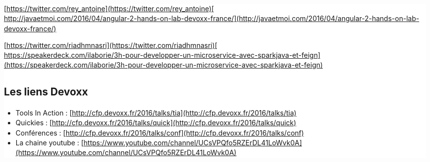 [](https://twitter.com/rey_antoine)[https://twitter.com/rey_antoine](https://twitter.com/rey_antoine)[  
http://javaetmoi.com/2016/04/angular-2-hands-on-lab-devoxx-france/](http://javaetmoi.com/2016/04/angular-2-hands-on-lab-devoxx-france/)  

[https://twitter.com/riadhmnasri](https://twitter.com/riadhmnasri)[  
https://speakerdeck.com/ilaborie/3h-pour-developper-un-microservice-avec-sparkjava-et-feign](https://speakerdeck.com/ilaborie/3h-pour-developper-un-microservice-avec-sparkjava-et-feign)  

## Les liens Devoxx

* Tools In Action : [http://cfp.devoxx.fr/2016/talks/tia](http://cfp.devoxx.fr/2016/talks/tia)
* Quickies : [http://cfp.devoxx.fr/2016/talks/quick](http://cfp.devoxx.fr/2016/talks/quick)
* Conférences : [http://cfp.devoxx.fr/2016/talks/conf](http://cfp.devoxx.fr/2016/talks/conf)
* La chaine youtube : [https://www.youtube.com/channel/UCsVPQfo5RZErDL41LoWvk0A](https://www.youtube.com/channel/UCsVPQfo5RZErDL41LoWvk0A)

